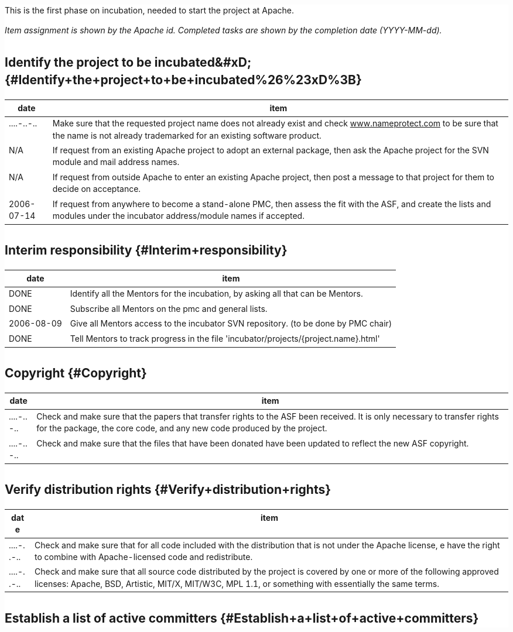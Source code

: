 This is the first phase on incubation, needed to start the project at Apache.


 _Item assignment is shown by the Apache id._  _Completed tasks are shown by the completion date (YYYY-MM-dd)._ 


## Identify the project to be incubated&amp;#xD; {#Identify+the+project+to+be+incubated%26%23xD%3B}

| date | item |
|-------|-------|
| ....-..-.. | Make sure that the requested project name does not already exist and check www.nameprotect.com to be sure that the name is not already trademarked for an existing software product. |
| N/A | If request from an existing Apache project to adopt an external package, then ask the Apache project for the SVN module and mail address names. |
| N/A | If request from outside Apache to enter an existing Apache project, then post a message to that project for them to decide on acceptance. |
| 2006-07-14 | If request from anywhere to become a stand-alone PMC, then assess the fit with the ASF, and create the lists and modules under the incubator address/module names if accepted. |

## Interim responsibility {#Interim+responsibility}

| date | item |
|-------|-------|
| DONE | Identify all the Mentors for the incubation, by asking all that can be Mentors. |
| DONE | Subscribe all Mentors on the pmc and general lists. |
| 2006-08-09 | Give all Mentors access to the incubator SVN repository. (to be done by PMC chair) |
| DONE | Tell Mentors to track progress in the file 'incubator/projects/{project.name}.html' |

## Copyright {#Copyright}

| date | item |
|-------|-------|
| ....-..-.. | Check and make sure that the papers that transfer rights to the ASF been received. It is only necessary to transfer rights for the package, the core code, and any new code produced by the project. |
| ....-..-.. | Check and make sure that the files that have been donated have been updated to reflect the new ASF copyright. |

## Verify distribution rights {#Verify+distribution+rights}

| date | item |
|-------|-------|
| ....-..-.. | Check and make sure that for all code included with the distribution that is not under the Apache license, e have the right to combine with Apache-licensed code and redistribute. |
| ....-..-.. | Check and make sure that all source code distributed by the project is covered by one or more of the following approved licenses: Apache, BSD, Artistic, MIT/X, MIT/W3C, MPL 1.1, or something with essentially the same terms. |

## Establish a list of active committers {#Establish+a+list+of+active+committers}
